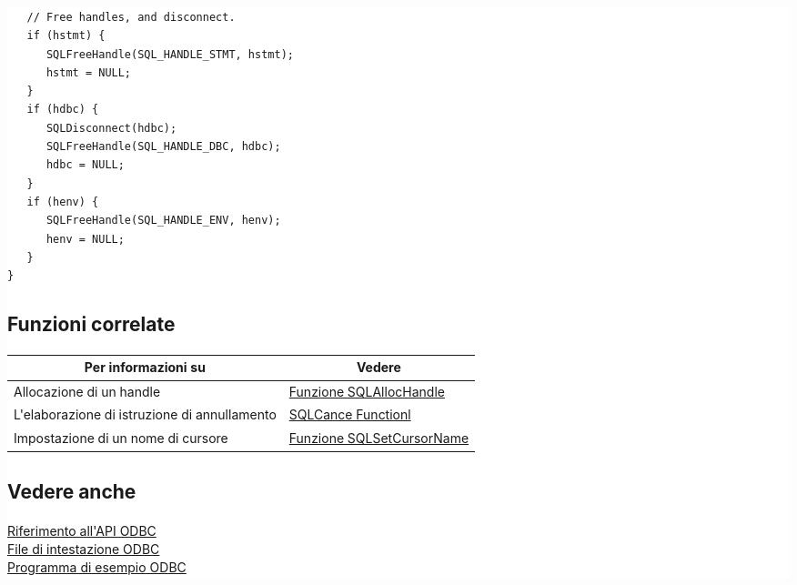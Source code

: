 ```  
   // Free handles, and disconnect.     
   if (hstmt) {   
      SQLFreeHandle(SQL_HANDLE_STMT, hstmt);  
      hstmt = NULL;   
   }  
   if (hdbc) {   
      SQLDisconnect(hdbc);  
      SQLFreeHandle(SQL_HANDLE_DBC, hdbc);  
      hdbc = NULL;   
   }  
   if (henv) {   
      SQLFreeHandle(SQL_HANDLE_ENV, henv);  
      henv = NULL;   
   }  
}  
```  
  
## <a name="related-functions"></a>Funzioni correlate  
  
|Per informazioni su|Vedere|  
|---------------------------|---------|  
|Allocazione di un handle|[Funzione SQLAllocHandle](../../../odbc/reference/syntax/sqlallochandle-function.md)|  
|L'elaborazione di istruzione di annullamento|[SQLCance Functionl](../../../odbc/reference/syntax/sqlcancel-function.md)|  
|Impostazione di un nome di cursore|[Funzione SQLSetCursorName](../../../odbc/reference/syntax/sqlsetcursorname-function.md)|  
  
## <a name="see-also"></a>Vedere anche  
 [Riferimento all'API ODBC](../../../odbc/reference/syntax/odbc-api-reference.md)   
 [File di intestazione ODBC](../../../odbc/reference/install/odbc-header-files.md)   
 [Programma di esempio ODBC](../../../odbc/reference/sample-odbc-program.md)
